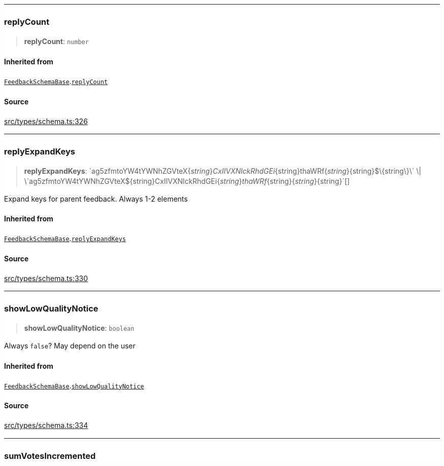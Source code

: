 ***

### replyCount

> **replyCount**: `number`

#### Inherited from

[`FeedbackSchemaBase`](api%5Cinterfaces%5CFeedbackSchemaBase.md).[`replyCount`](api%5Cinterfaces%5CFeedbackSchemaBase.md#replycount)

#### Source

[src/types/schema.ts:326](https://github.com/bhavjitChauhan/khan-api/blob/214cc6672777162cd3ec638a3ad3a22f7fe37e04/src/types/schema.ts#L326)

***

### replyExpandKeys

> **replyExpandKeys**: \`ag5zfmtoYW4tYWNhZGVteX$\{string\}CxIIVXNlckRhdGEi$\{string\}thaWRf$\{string\}$\{string\}$\{string\}\` \| \`ag5zfmtoYW4tYWNhZGVteX$\{string\}CxIIVXNlckRhdGEi$\{string\}thaWRf$\{string\}$\{string\}$\{string\}\`[]

Expand keys for parent feedback. Always 1-2 elements

#### Inherited from

[`FeedbackSchemaBase`](api%5Cinterfaces%5CFeedbackSchemaBase.md).[`replyExpandKeys`](api%5Cinterfaces%5CFeedbackSchemaBase.md#replyexpandkeys)

#### Source

[src/types/schema.ts:330](https://github.com/bhavjitChauhan/khan-api/blob/214cc6672777162cd3ec638a3ad3a22f7fe37e04/src/types/schema.ts#L330)

***

### showLowQualityNotice

> **showLowQualityNotice**: `boolean`

Always `false`? May depend on the user

#### Inherited from

[`FeedbackSchemaBase`](api%5Cinterfaces%5CFeedbackSchemaBase.md).[`showLowQualityNotice`](api%5Cinterfaces%5CFeedbackSchemaBase.md#showlowqualitynotice)

#### Source

[src/types/schema.ts:334](https://github.com/bhavjitChauhan/khan-api/blob/214cc6672777162cd3ec638a3ad3a22f7fe37e04/src/types/schema.ts#L334)

***

### sumVotesIncremented
